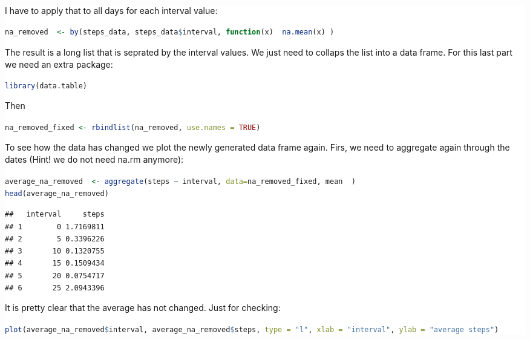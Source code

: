 
I have to apply that to all days for each interval value:


```r
na_removed  <- by(steps_data, steps_data$interval, function(x)  na.mean(x) )
```

The result is a long list that is seprated by the interval values. We just need to collaps the list into a data frame. For this last part we need an extra package:


```r
library(data.table)
```

Then 

```r
na_removed_fixed <- rbindlist(na_removed, use.names = TRUE) 
```

To see how the data has changed we plot the newly generated data frame again. Firs, we need to aggregate again through the dates (Hint! we do not need na.rm anymore):


```r
average_na_removed  <- aggregate(steps ~ interval, data=na_removed_fixed, mean  )
head(average_na_removed)
```

```
##   interval     steps
## 1        0 1.7169811
## 2        5 0.3396226
## 3       10 0.1320755
## 4       15 0.1509434
## 5       20 0.0754717
## 6       25 2.0943396
```

It is pretty clear that the average has not changed. Just for checking:


```r
plot(average_na_removed$interval, average_na_removed$steps, type = "l", xlab = "interval", ylab = "average steps")
```
